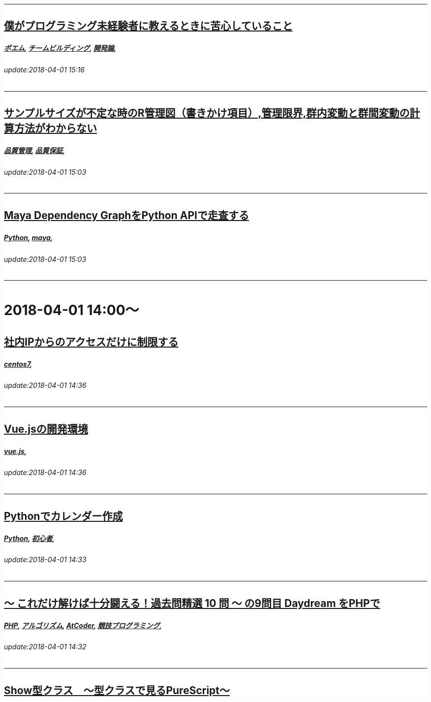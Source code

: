 
---
## [僕がプログラミング未経験者に教えるときに苦心していること](https://qiita.com/teradonburi/items/685e8ce4ef7034aad164)
##### [ポエム](https://qiita.com/tags/ポエム), [チームビルディング](https://qiita.com/tags/チームビルディング), [開発論](https://qiita.com/tags/開発論), 
###### update:2018-04-01 15:16
---
## [サンプルサイズが不定な時のR管理図（書きかけ項目）,管理限界,群内変動と群間変動の計算方法がわからない](https://qiita.com/gsgs/items/ccfc563b8ad63b6d0863)
##### [品質管理](https://qiita.com/tags/品質管理), [品質保証](https://qiita.com/tags/品質保証), 
###### update:2018-04-01 15:03
---
## [Maya Dependency GraphをPython APIで走査する](https://qiita.com/jimie930/items/da805860173c9bfd30aa)
##### [Python](https://qiita.com/tags/Python), [maya](https://qiita.com/tags/maya), 
###### update:2018-04-01 15:03
---




# 2018-04-01 14:00～
## [社内IPからのアクセスだけに制限する](https://qiita.com/mazeltov7/items/58df368084e8d54827c4)
##### [centos7](https://qiita.com/tags/centos7), 
###### update:2018-04-01 14:36
---
## [Vue.jsの開発環境](https://qiita.com/at-sea/items/6da6a9d1ebe57c714b51)
##### [vue.js](https://qiita.com/tags/vue.js), 
###### update:2018-04-01 14:36
---
## [Pythonでカレンダー作成](https://qiita.com/tka_kt/items/03794042385a0ec1568a)
##### [Python](https://qiita.com/tags/Python), [初心者](https://qiita.com/tags/初心者), 
###### update:2018-04-01 14:33
---
## [～ これだけ解けば十分闘える！過去問精選 10 問 ～ の9問目 Daydream をPHPで](https://qiita.com/takepan/items/5c9019f66af31394f275)
##### [PHP](https://qiita.com/tags/PHP), [アルゴリズム](https://qiita.com/tags/アルゴリズム), [AtCoder](https://qiita.com/tags/AtCoder), [競技プログラミング](https://qiita.com/tags/競技プログラミング), 
###### update:2018-04-01 14:32
---
## [Show型クラス　〜型クラスで見るPureScript〜](https://qiita.com/u4da3/items/f002c061ecb40c1fa5a1)